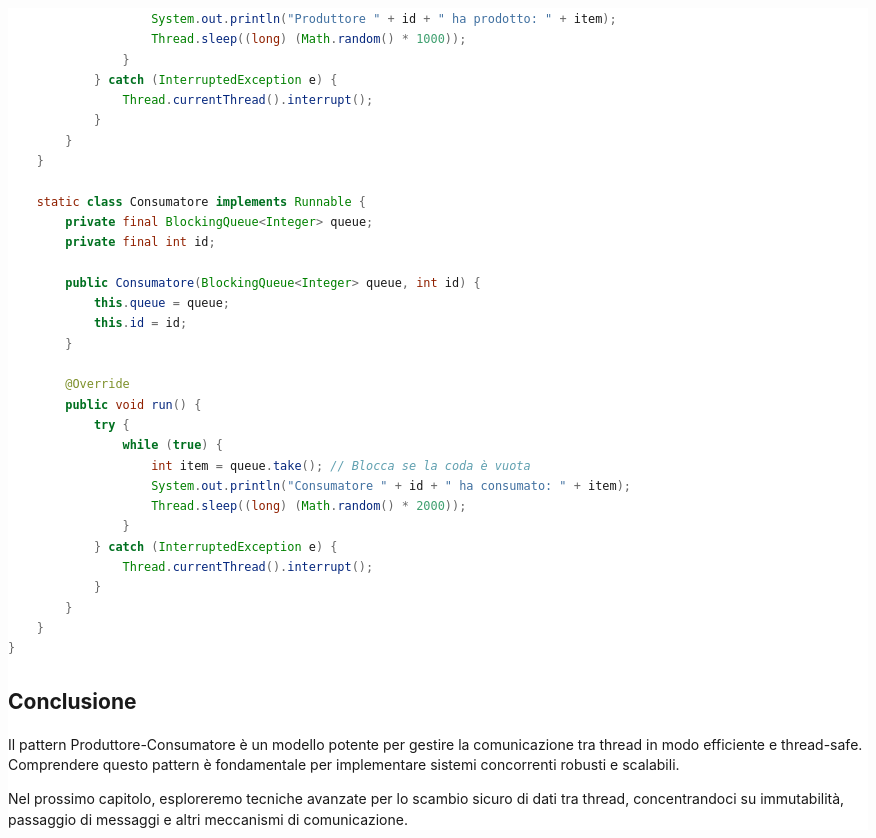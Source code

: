 ```java
                    System.out.println("Produttore " + id + " ha prodotto: " + item);
                    Thread.sleep((long) (Math.random() * 1000));
                }
            } catch (InterruptedException e) {
                Thread.currentThread().interrupt();
            }
        }
    }
    
    static class Consumatore implements Runnable {
        private final BlockingQueue<Integer> queue;
        private final int id;
        
        public Consumatore(BlockingQueue<Integer> queue, int id) {
            this.queue = queue;
            this.id = id;
        }
        
        @Override
        public void run() {
            try {
                while (true) {
                    int item = queue.take(); // Blocca se la coda è vuota
                    System.out.println("Consumatore " + id + " ha consumato: " + item);
                    Thread.sleep((long) (Math.random() * 2000));
                }
            } catch (InterruptedException e) {
                Thread.currentThread().interrupt();
            }
        }
    }
}
```

## Conclusione

Il pattern Produttore-Consumatore è un modello potente per gestire la comunicazione tra thread in modo efficiente e thread-safe. Comprendere questo pattern è fondamentale per implementare sistemi concorrenti robusti e scalabili.

Nel prossimo capitolo, esploreremo tecniche avanzate per lo scambio sicuro di dati tra thread, concentrandoci su immutabilità, passaggio di messaggi e altri meccanismi di comunicazione.